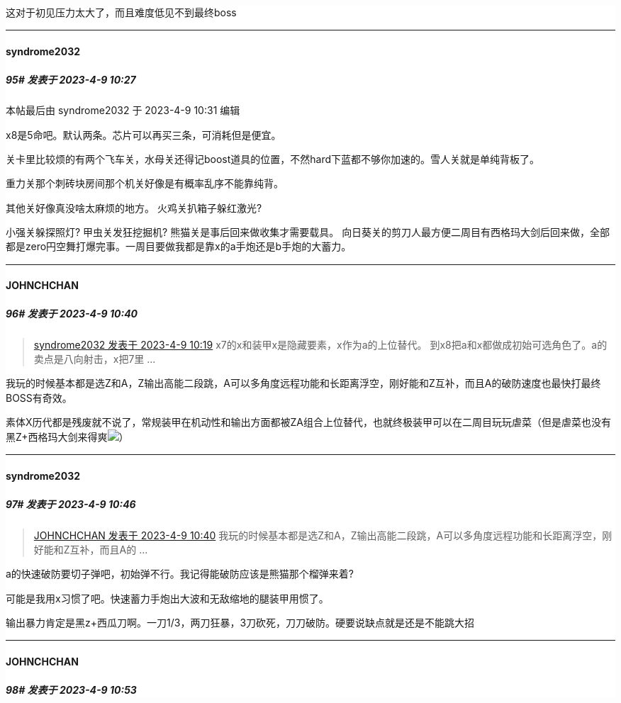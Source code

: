 这对于初见压力太大了，而且难度低见不到最终boss

*****

####  syndrome2032  
##### 95#       发表于 2023-4-9 10:27

 本帖最后由 syndrome2032 于 2023-4-9 10:31 编辑 

x8是5命吧。默认两条。芯片可以再买三条，可消耗但是便宜。

关卡里比较烦的有两个飞车关，水母关还得记boost道具的位置，不然hard下蓝都不够你加速的。雪人关就是单纯背板了。

重力关那个刺砖块房间那个机关好像是有概率乱序不能靠纯背。

其他关好像真没啥太麻烦的地方。
火鸡关扒箱子躲红激光?

小强关躲探照灯?
甲虫关发狂挖掘机?
熊猫关是事后回来做收集才需要载具。
向日葵关的剪刀人最方便二周目有西格玛大剑后回来做，全部都是zero円空舞打爆完事。一周目要做我都是靠x的a手炮还是b手炮的大蓄力。


*****

####  JOHNCHCHAN  
##### 96#       发表于 2023-4-9 10:40

<blockquote><a href="httphttps://bbs.saraba1st.com/2b/forum.php?mod=redirect&amp;goto=findpost&amp;pid=60382373&amp;ptid=2127505" target="_blank">syndrome2032 发表于 2023-4-9 10:19</a>
x7的x和装甲x是隐藏要素，x作为a的上位替代。
到x8把a和x都做成初始可选角色了。a的卖点是八向射击，x把7里 ...</blockquote>
我玩的时候基本都是选Z和A，Z输出高能二段跳，A可以多角度远程功能和长距离浮空，刚好能和Z互补，而且A的破防速度也最快打最终BOSS有奇效。

素体X历代都是残废就不说了，常规装甲在机动性和输出方面都被ZA组合上位替代，也就终极装甲可以在二周目玩玩虐菜（但是虐菜也没有黑Z+西格玛大剑来得爽<img src="https://static.saraba1st.com/image/smiley/face2017/053.png" referrerpolicy="no-referrer">）


*****

####  syndrome2032  
##### 97#       发表于 2023-4-9 10:46

<blockquote><a href="httphttps://bbs.saraba1st.com/2b/forum.php?mod=redirect&amp;goto=findpost&amp;pid=60382590&amp;ptid=2127505" target="_blank">JOHNCHCHAN 发表于 2023-4-9 10:40</a>
我玩的时候基本都是选Z和A，Z输出高能二段跳，A可以多角度远程功能和长距离浮空，刚好能和Z互补，而且A的 ...</blockquote>
a的快速破防要切子弹吧，初始弹不行。我记得能破防应该是熊猫那个榴弹来着?

可能是我用x习惯了吧。快速蓄力手炮出大波和无敌缩地的腿装甲用惯了。

输出暴力肯定是黑z+西瓜刀啊。一刀1/3，两刀狂暴，3刀砍死，刀刀破防。硬要说缺点就是还是不能跳大招


*****

####  JOHNCHCHAN  
##### 98#       发表于 2023-4-9 10:53
